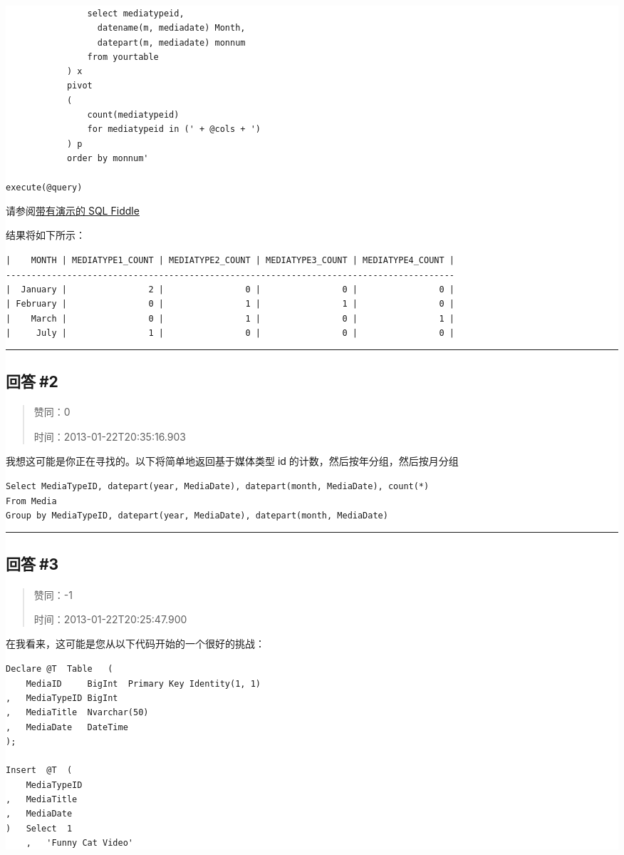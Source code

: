 ```
                select mediatypeid,
                  datename(m, mediadate) Month,
                  datepart(m, mediadate) monnum
                from yourtable
            ) x
            pivot 
            (
                count(mediatypeid)
                for mediatypeid in (' + @cols + ')
            ) p 
            order by monnum'

execute(@query) 
```

请参阅[带有演示的 SQL Fiddle](http://sqlfiddle.com/#!3/169f3/16)

结果将如下所示：

```
|    MONTH | MEDIATYPE1_COUNT | MEDIATYPE2_COUNT | MEDIATYPE3_COUNT | MEDIATYPE4_COUNT |
----------------------------------------------------------------------------------------
|  January |                2 |                0 |                0 |                0 |
| February |                0 |                1 |                1 |                0 |
|    March |                0 |                1 |                0 |                1 |
|     July |                1 |                0 |                0 |                0 | 
```

* * *

## 回答 #2

> 赞同：0
> 
> 时间：2013-01-22T20:35:16.903

我想这可能是你正在寻找的。以下将简单地返回基于媒体类型 id 的计数，然后按年分组，然后按月分组

```
Select MediaTypeID, datepart(year, MediaDate), datepart(month, MediaDate), count(*)
From Media
Group by MediaTypeID, datepart(year, MediaDate), datepart(month, MediaDate) 
```

* * *

## 回答 #3

> 赞同：-1
> 
> 时间：2013-01-22T20:25:47.900

在我看来，这可能是您从以下代码开始的一个很好的挑战：

```
Declare @T  Table   (
    MediaID     BigInt  Primary Key Identity(1, 1)
,   MediaTypeID BigInt
,   MediaTitle  Nvarchar(50)
,   MediaDate   DateTime
);

Insert  @T  (
    MediaTypeID
,   MediaTitle
,   MediaDate
)   Select  1
    ,   'Funny Cat Video'
```